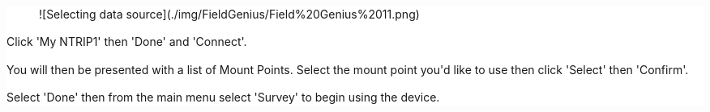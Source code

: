 <figure markdown>
![Selecting data source](./img/FieldGenius/Field%20Genius%2011.png)
<figcaption markdown>
</figcaption>
</figure>

Click 'My NTRIP1' then 'Done' and 'Connect'.

You will then be presented with a list of Mount Points. Select the mount point you'd like to use then click 'Select' then 'Confirm'.

Select 'Done' then from the main menu select 'Survey' to begin using the device.

<figure markdown>